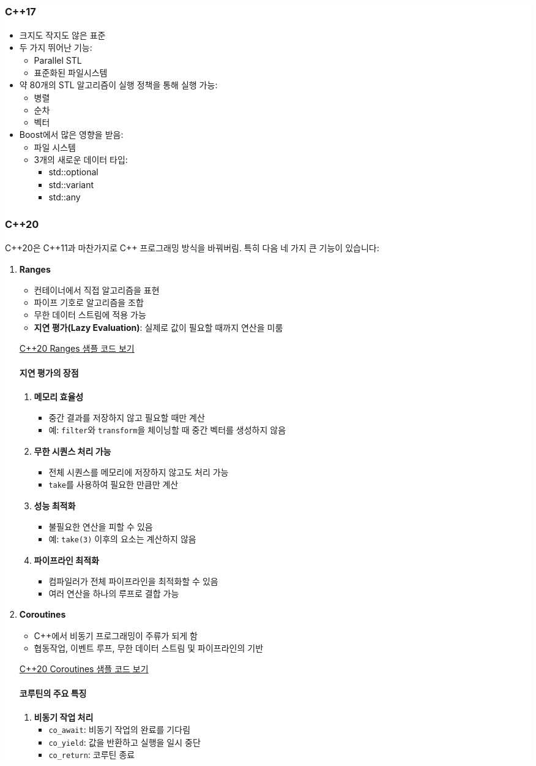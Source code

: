 ### C++17
- 크지도 작지도 않은 표준
- 두 가지 뛰어난 기능:
  - Parallel STL
  - 표준화된 파일시스템
- 약 80개의 STL 알고리즘이 실행 정책을 통해 실행 가능:
  - 병렬
  - 순차
  - 벡터
- Boost에서 많은 영향을 받음:
  - 파일 시스템
  - 3개의 새로운 데이터 타입:
    - std::optional
    - std::variant
    - std::any

### C++20
C++20은 C++11과 마찬가지로 C++ 프로그래밍 방식을 바꿔버림. 특히 다음 네 가지 큰 기능이 있습니다:

1. **Ranges**
   - 컨테이너에서 직접 알고리즘을 표현
   - 파이프 기호로 알고리즘을 조합
   - 무한 데이터 스트림에 적용 가능
   - **지연 평가(Lazy Evaluation)**: 실제로 값이 필요할 때까지 연산을 미룸

   [C++20 Ranges 샘플 코드 보기](cpp20-samples#ranges)

   #### 지연 평가의 장점
   1. **메모리 효율성**
      - 중간 결과를 저장하지 않고 필요할 때만 계산
      - 예: `filter`와 `transform`을 체이닝할 때 중간 벡터를 생성하지 않음

   2. **무한 시퀀스 처리 가능**
      - 전체 시퀀스를 메모리에 저장하지 않고도 처리 가능
      - `take`를 사용하여 필요한 만큼만 계산

   3. **성능 최적화**
      - 불필요한 연산을 피할 수 있음
      - 예: `take(3)` 이후의 요소는 계산하지 않음

   4. **파이프라인 최적화**
      - 컴파일러가 전체 파이프라인을 최적화할 수 있음
      - 여러 연산을 하나의 루프로 결합 가능

2. **Coroutines**
   - C++에서 비동기 프로그래밍이 주류가 되게 함
   - 협동작업, 이벤트 루프, 무한 데이터 스트림 및 파이프라인의 기반

   [C++20 Coroutines 샘플 코드 보기](cpp20-samples#coroutines)

   #### 코루틴의 주요 특징
   1. **비동기 작업 처리**
      - `co_await`: 비동기 작업의 완료를 기다림
      - `co_yield`: 값을 반환하고 실행을 일시 중단
      - `co_return`: 코루틴 종료
